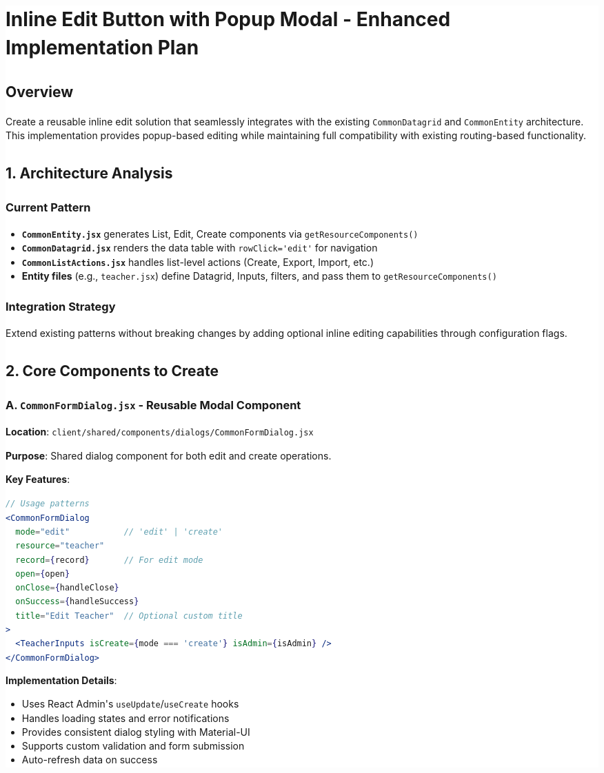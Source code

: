 # Inline Edit Button with Popup Modal - Enhanced Implementation Plan

## Overview
Create a reusable inline edit solution that seamlessly integrates with the existing `CommonDatagrid` and `CommonEntity` architecture. This implementation provides popup-based editing while maintaining full compatibility with existing routing-based functionality.

## 1. Architecture Analysis

### Current Pattern
- **`CommonEntity.jsx`** generates List, Edit, Create components via `getResourceComponents()`
- **`CommonDatagrid.jsx`** renders the data table with `rowClick='edit'` for navigation
- **`CommonListActions.jsx`** handles list-level actions (Create, Export, Import, etc.)
- **Entity files** (e.g., `teacher.jsx`) define Datagrid, Inputs, filters, and pass them to `getResourceComponents()`

### Integration Strategy
Extend existing patterns without breaking changes by adding optional inline editing capabilities through configuration flags.

## 2. Core Components to Create

### A. `CommonFormDialog.jsx` - Reusable Modal Component
**Location**: `client/shared/components/dialogs/CommonFormDialog.jsx`

**Purpose**: Shared dialog component for both edit and create operations.

**Key Features**:
```jsx
// Usage patterns
<CommonFormDialog
  mode="edit"           // 'edit' | 'create'
  resource="teacher"
  record={record}       // For edit mode
  open={open}
  onClose={handleClose}
  onSuccess={handleSuccess}
  title="Edit Teacher"  // Optional custom title
>
  <TeacherInputs isCreate={mode === 'create'} isAdmin={isAdmin} />
</CommonFormDialog>
```

**Implementation Details**:
- Uses React Admin's `useUpdate`/`useCreate` hooks
- Handles loading states and error notifications
- Provides consistent dialog styling with Material-UI
- Supports custom validation and form submission
- Auto-refresh data on success

